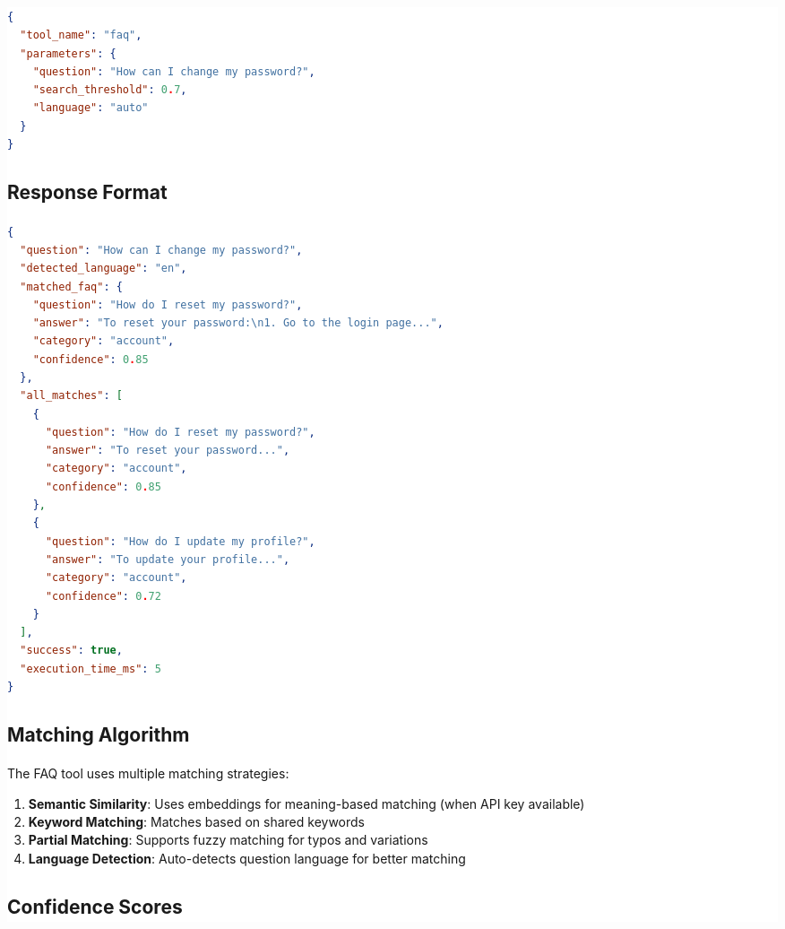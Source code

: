 ```json
{
  "tool_name": "faq",
  "parameters": {
    "question": "How can I change my password?",
    "search_threshold": 0.7,
    "language": "auto"
  }
}
```

## Response Format

```json
{
  "question": "How can I change my password?",
  "detected_language": "en",
  "matched_faq": {
    "question": "How do I reset my password?",
    "answer": "To reset your password:\n1. Go to the login page...",
    "category": "account",
    "confidence": 0.85
  },
  "all_matches": [
    {
      "question": "How do I reset my password?",
      "answer": "To reset your password...",
      "category": "account",
      "confidence": 0.85
    },
    {
      "question": "How do I update my profile?",
      "answer": "To update your profile...",
      "category": "account",
      "confidence": 0.72
    }
  ],
  "success": true,
  "execution_time_ms": 5
}
```

## Matching Algorithm

The FAQ tool uses multiple matching strategies:

1. **Semantic Similarity**: Uses embeddings for meaning-based matching (when API key available)
2. **Keyword Matching**: Matches based on shared keywords
3. **Partial Matching**: Supports fuzzy matching for typos and variations
4. **Language Detection**: Auto-detects question language for better matching

## Confidence Scores
